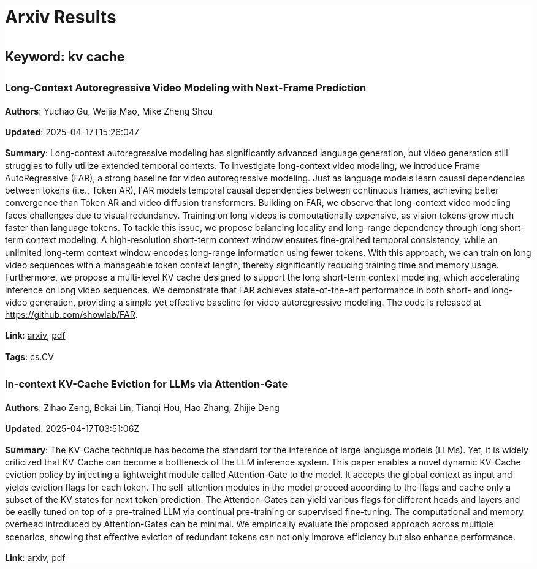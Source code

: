 # Arxiv Results
## Keyword: kv cache 
 ### Long-Context Autoregressive Video Modeling with Next-Frame Prediction
**Authors**: Yuchao Gu, Weijia Mao, Mike Zheng Shou

**Updated**: 2025-04-17T15:26:04Z

**Summary**: Long-context autoregressive modeling has significantly advanced language generation, but video generation still struggles to fully utilize extended temporal contexts. To investigate long-context video modeling, we introduce Frame AutoRegressive (FAR), a strong baseline for video autoregressive modeling. Just as language models learn causal dependencies between tokens (i.e., Token AR), FAR models temporal causal dependencies between continuous frames, achieving better convergence than Token AR and video diffusion transformers. Building on FAR, we observe that long-context video modeling faces challenges due to visual redundancy. Training on long videos is computationally expensive, as vision tokens grow much faster than language tokens. To tackle this issue, we propose balancing locality and long-range dependency through long short-term context modeling. A high-resolution short-term context window ensures fine-grained temporal consistency, while an unlimited long-term context window encodes long-range information using fewer tokens. With this approach, we can train on long video sequences with a manageable token context length, thereby significantly reducing training time and memory usage. Furthermore, we propose a multi-level KV cache designed to support the long short-term context modeling, which accelerating inference on long video sequences. We demonstrate that FAR achieves state-of-the-art performance in both short- and long-video generation, providing a simple yet effective baseline for video autoregressive modeling. The code is released at https://github.com/showlab/FAR.

**Link**: [arxiv](http://arxiv.org/abs/2503.19325v2),  [pdf](http://arxiv.org/pdf/2503.19325v2)

**Tags**: cs.CV 



### In-context KV-Cache Eviction for LLMs via Attention-Gate
**Authors**: Zihao Zeng, Bokai Lin, Tianqi Hou, Hao Zhang, Zhijie Deng

**Updated**: 2025-04-17T03:51:06Z

**Summary**: The KV-Cache technique has become the standard for the inference of large language models (LLMs). Yet, it is widely criticized that KV-Cache can become a bottleneck of the LLM inference system. This paper enables a novel dynamic KV-Cache eviction policy by injecting a lightweight module called Attention-Gate to the model. It accepts the global context as input and yields eviction flags for each token. The self-attention modules in the model proceed according to the flags and cache only a subset of the KV states for next token prediction. The Attention-Gates can yield various flags for different heads and layers and be easily tuned on top of a pre-trained LLM via continual pre-training or supervised fine-tuning. The computational and memory overhead introduced by Attention-Gates can be minimal. We empirically evaluate the proposed approach across multiple scenarios, showing that effective eviction of redundant tokens can not only improve efficiency but also enhance performance.

**Link**: [arxiv](http://arxiv.org/abs/2410.12876v3),  [pdf](http://arxiv.org/pdf/2410.12876v3)
